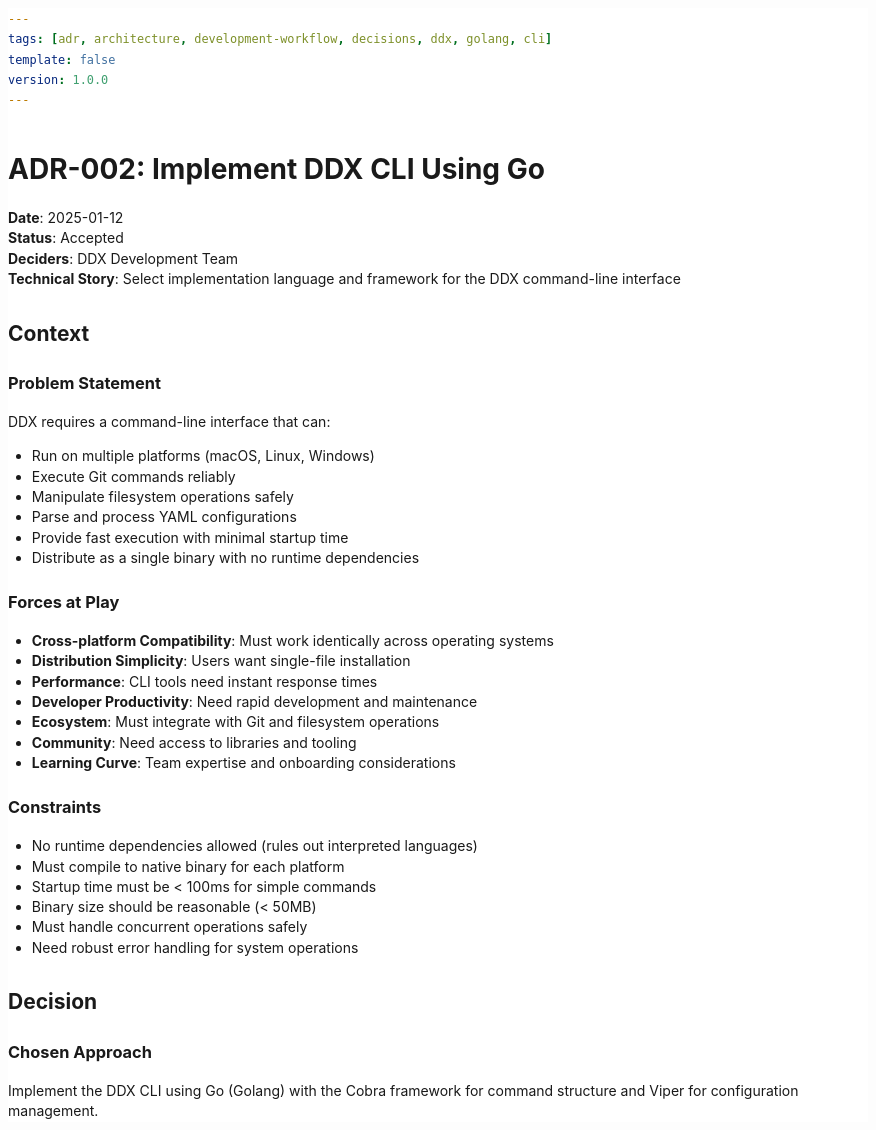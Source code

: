 ```yaml
---
tags: [adr, architecture, development-workflow, decisions, ddx, golang, cli]
template: false
version: 1.0.0
---
```


# ADR-002: Implement DDX CLI Using Go

**Date**: 2025-01-12  
**Status**: Accepted  
**Deciders**: DDX Development Team  
**Technical Story**: Select implementation language and framework for the DDX command-line interface

## Context

### Problem Statement
DDX requires a command-line interface that can:
- Run on multiple platforms (macOS, Linux, Windows)
- Execute Git commands reliably
- Manipulate filesystem operations safely
- Parse and process YAML configurations
- Provide fast execution with minimal startup time
- Distribute as a single binary with no runtime dependencies

### Forces at Play
- **Cross-platform Compatibility**: Must work identically across operating systems
- **Distribution Simplicity**: Users want single-file installation
- **Performance**: CLI tools need instant response times
- **Developer Productivity**: Need rapid development and maintenance
- **Ecosystem**: Must integrate with Git and filesystem operations
- **Community**: Need access to libraries and tooling
- **Learning Curve**: Team expertise and onboarding considerations

### Constraints
- No runtime dependencies allowed (rules out interpreted languages)
- Must compile to native binary for each platform
- Startup time must be < 100ms for simple commands
- Binary size should be reasonable (< 50MB)
- Must handle concurrent operations safely
- Need robust error handling for system operations

## Decision

### Chosen Approach
Implement the DDX CLI using Go (Golang) with the Cobra framework for command structure and Viper for configuration management.

